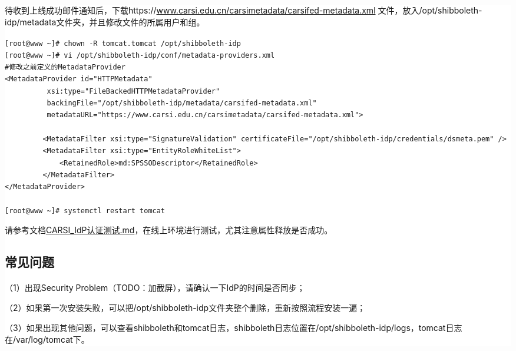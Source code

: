 待收到上线成功邮件通知后，下载https://www.carsi.edu.cn/carsimetadata/carsifed-metadata.xml 文件，放入/opt/shibboleth-idp/metadata文件夹，并且修改文件的所属用户和组。

```
[root@www ~]# chown -R tomcat.tomcat /opt/shibboleth-idp
[root@www ~]# vi /opt/shibboleth-idp/conf/metadata-providers.xml
#修改之前定义的MetadataProvider
<MetadataProvider id="HTTPMetadata"
          xsi:type="FileBackedHTTPMetadataProvider"
          backingFile="/opt/shibboleth-idp/metadata/carsifed-metadata.xml"
          metadataURL="https://www.carsi.edu.cn/carsimetadata/carsifed-metadata.xml"> 

         <MetadataFilter xsi:type="SignatureValidation" certificateFile="/opt/shibboleth-idp/credentials/dsmeta.pem" />
         <MetadataFilter xsi:type="EntityRoleWhiteList">
             <RetainedRole>md:SPSSODescriptor</RetainedRole>
         </MetadataFilter>
</MetadataProvider>

[root@www ~]# systemctl restart tomcat
```

请参考文档[CARSI_IdP认证测试.md](CARSI_IdP认证测试.md)，在线上环境进行测试，尤其注意属性释放是否成功。

## 常见问题

（1）出现Security Problem（TODO：加截屏），请确认一下IdP的时间是否同步；

（2）如果第一次安装失败，可以把/opt/shibboleth-idp文件夹整个删除，重新按照流程安装一遍；

（3）如果出现其他问题，可以查看shibboleth和tomcat日志，shibboleth日志位置在/opt/shibboleth-idp/logs，tomcat日志在/var/log/tomcat下。





 

 
